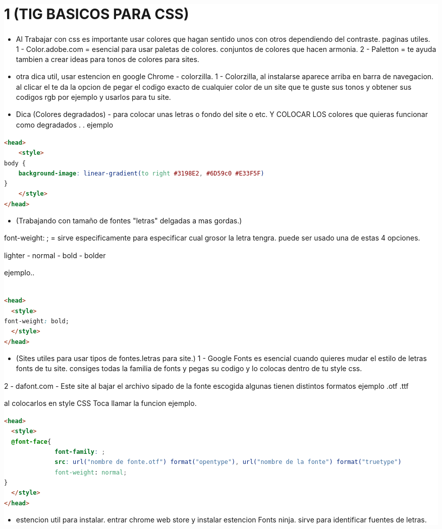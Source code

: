 # 1 (TIG BASICOS PARA CSS)

* Al Trabajar con css es importante usar colores que hagan sentido unos con otros dependiendo del contraste.
    paginas utiles.      
    1 - Color.adobe.com = esencial para usar paletas de colores. conjuntos de colores que hacen armonia.
    2 - Paletton = te ayuda tambien a crear ideas para tonos de colores para sites.

* otra dica util, usar estencion en google Chrome - colorzilla.
 1 - Colorzilla, al instalarse aparece arriba en barra de navegacion. al clicar el te da la opcion de pegar el codigo exacto de cualquier color de un site que te guste sus tonos y obtener sus codigos rgb por ejemplo y usarlos para tu site.

* Dica (Colores degradados) - para colocar unas letras o fondo del site o etc.  Y COLOCAR LOS colores que quieras funcionar como degradados . . ejemplo
```html
<head> 
    <style> 
body {
    background-image: linear-gradient(to right #3198E2, #6D59c0 #E33F5F)
}
    </style>
</head>

```
* (Trabajando con tamaño de fontes "letras" delgadas a mas gordas.)

font-weight:  ;  = sirve especificamente para especificar cual grosor la letra tengra.   puede ser usado una de estas 4 opciones.

lighter - normal - bold - bolder

ejemplo..
```html

<head> 
  <style> 
font-weight: bold;
  </style>
</head>
```
* (Sites utiles para usar tipos de fontes.letras para site.)
1 - Google Fonts es esencial cuando quieres mudar el estilo de letras fonts de tu site. consiges todas la familia de fonts y pegas su codigo y lo colocas dentro de tu style css.

2 - dafont.com - Este site al bajar el archivo sipado de la fonte escogida algunas tienen distintos formatos ejemplo .otf  .ttf 

al colocarlos en style CSS Toca llamar la funcion ejemplo.
```html
<head> 
  <style> 
  @font-face{
              font-family: ; 
              src: url("nombre de fonte.otf") format("opentype"), url("nombre de la fonte") format("truetype")
              font-weight: normal;
}
  </style>
</head>
```
* estencion util para instalar. 
entrar chrome web store y instalar estencion Fonts ninja.   sirve para identificar fuentes de letras. 
